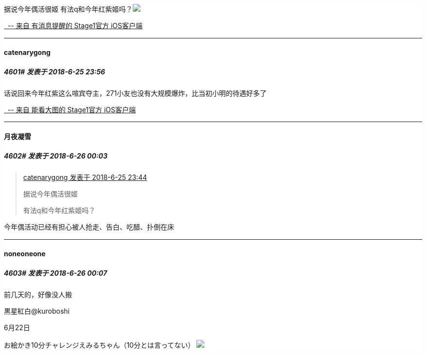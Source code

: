 

据说今年偶活很姬
有法q和今年红紫姬吗？<img src="https://static.saraba1st.com/image/smiley/face2017/031.png" referrerpolicy="no-referrer">

[  -- 来自 有消息提醒的 Stage1官方 iOS客户端](https://itunes.apple.com/fi/app/saraba1st/id1221237470?mt=8)







*****

####  catenarygong  
##### 4601#       发表于 2018-6-25 23:56




话说回来今年红紫这么喧宾夺主，271小友也没有大规模爆炸，比当初小明的待遇好多了

[  -- 来自 能看大图的 Stage1官方 iOS客户端](https://itunes.apple.com/fi/app/saraba1st/id1221237470?mt=8)







*****

####  月夜凝雪  
##### 4602#       发表于 2018-6-26 00:03



<blockquote><a href="httphttps://bbs.saraba1st.com/2b/forum.php?mod=redirect&amp;goto=findpost&amp;pid=40115558&amp;ptid=1553961" target="_blank">catenarygong 发表于 2018-6-25 23:44</a>

据说今年偶活很姬

有法q和今年红紫姬吗？</blockquote>
今年偶活动已经有担心被人抢走、告白、吃醋、扑倒在床







*****

####  noneoneone  
##### 4603#       发表于 2018-6-26 00:07




前几天的，好像没人搬


黒星紅白@kuroboshi

 6月22日

お絵かき10分チャレンジえみるちゃん（10分とは言ってない）
<img src="http://wx1.sinaimg.cn/large/95146819ly1fsnvdsdk3sj20lv0lvgng.jpg" referrerpolicy="no-referrer">
